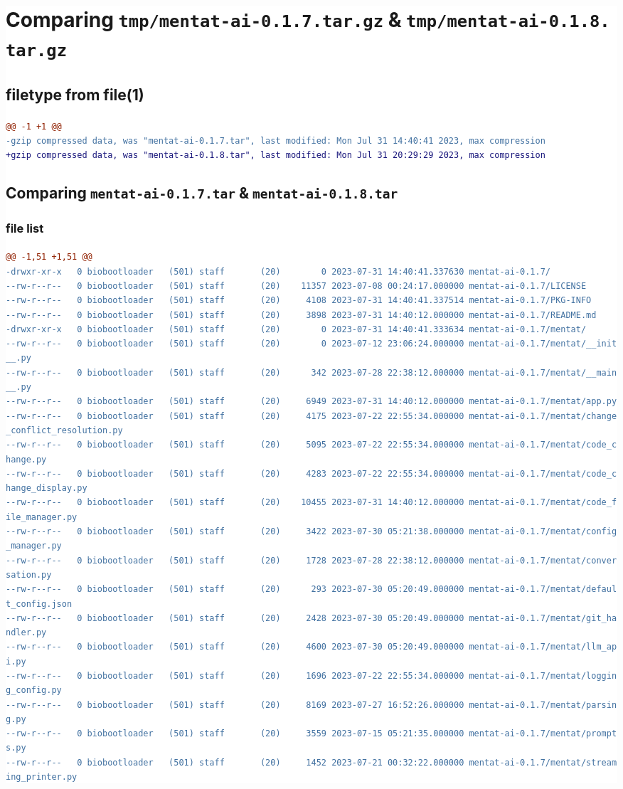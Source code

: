 # Comparing `tmp/mentat-ai-0.1.7.tar.gz` & `tmp/mentat-ai-0.1.8.tar.gz`

## filetype from file(1)

```diff
@@ -1 +1 @@
-gzip compressed data, was "mentat-ai-0.1.7.tar", last modified: Mon Jul 31 14:40:41 2023, max compression
+gzip compressed data, was "mentat-ai-0.1.8.tar", last modified: Mon Jul 31 20:29:29 2023, max compression
```

## Comparing `mentat-ai-0.1.7.tar` & `mentat-ai-0.1.8.tar`

### file list

```diff
@@ -1,51 +1,51 @@
-drwxr-xr-x   0 biobootloader   (501) staff       (20)        0 2023-07-31 14:40:41.337630 mentat-ai-0.1.7/
--rw-r--r--   0 biobootloader   (501) staff       (20)    11357 2023-07-08 00:24:17.000000 mentat-ai-0.1.7/LICENSE
--rw-r--r--   0 biobootloader   (501) staff       (20)     4108 2023-07-31 14:40:41.337514 mentat-ai-0.1.7/PKG-INFO
--rw-r--r--   0 biobootloader   (501) staff       (20)     3898 2023-07-31 14:40:12.000000 mentat-ai-0.1.7/README.md
-drwxr-xr-x   0 biobootloader   (501) staff       (20)        0 2023-07-31 14:40:41.333634 mentat-ai-0.1.7/mentat/
--rw-r--r--   0 biobootloader   (501) staff       (20)        0 2023-07-12 23:06:24.000000 mentat-ai-0.1.7/mentat/__init__.py
--rw-r--r--   0 biobootloader   (501) staff       (20)      342 2023-07-28 22:38:12.000000 mentat-ai-0.1.7/mentat/__main__.py
--rw-r--r--   0 biobootloader   (501) staff       (20)     6949 2023-07-31 14:40:12.000000 mentat-ai-0.1.7/mentat/app.py
--rw-r--r--   0 biobootloader   (501) staff       (20)     4175 2023-07-22 22:55:34.000000 mentat-ai-0.1.7/mentat/change_conflict_resolution.py
--rw-r--r--   0 biobootloader   (501) staff       (20)     5095 2023-07-22 22:55:34.000000 mentat-ai-0.1.7/mentat/code_change.py
--rw-r--r--   0 biobootloader   (501) staff       (20)     4283 2023-07-22 22:55:34.000000 mentat-ai-0.1.7/mentat/code_change_display.py
--rw-r--r--   0 biobootloader   (501) staff       (20)    10455 2023-07-31 14:40:12.000000 mentat-ai-0.1.7/mentat/code_file_manager.py
--rw-r--r--   0 biobootloader   (501) staff       (20)     3422 2023-07-30 05:21:38.000000 mentat-ai-0.1.7/mentat/config_manager.py
--rw-r--r--   0 biobootloader   (501) staff       (20)     1728 2023-07-28 22:38:12.000000 mentat-ai-0.1.7/mentat/conversation.py
--rw-r--r--   0 biobootloader   (501) staff       (20)      293 2023-07-30 05:20:49.000000 mentat-ai-0.1.7/mentat/default_config.json
--rw-r--r--   0 biobootloader   (501) staff       (20)     2428 2023-07-30 05:20:49.000000 mentat-ai-0.1.7/mentat/git_handler.py
--rw-r--r--   0 biobootloader   (501) staff       (20)     4600 2023-07-30 05:20:49.000000 mentat-ai-0.1.7/mentat/llm_api.py
--rw-r--r--   0 biobootloader   (501) staff       (20)     1696 2023-07-22 22:55:34.000000 mentat-ai-0.1.7/mentat/logging_config.py
--rw-r--r--   0 biobootloader   (501) staff       (20)     8169 2023-07-27 16:52:26.000000 mentat-ai-0.1.7/mentat/parsing.py
--rw-r--r--   0 biobootloader   (501) staff       (20)     3559 2023-07-15 05:21:35.000000 mentat-ai-0.1.7/mentat/prompts.py
--rw-r--r--   0 biobootloader   (501) staff       (20)     1452 2023-07-21 00:32:22.000000 mentat-ai-0.1.7/mentat/streaming_printer.py
```